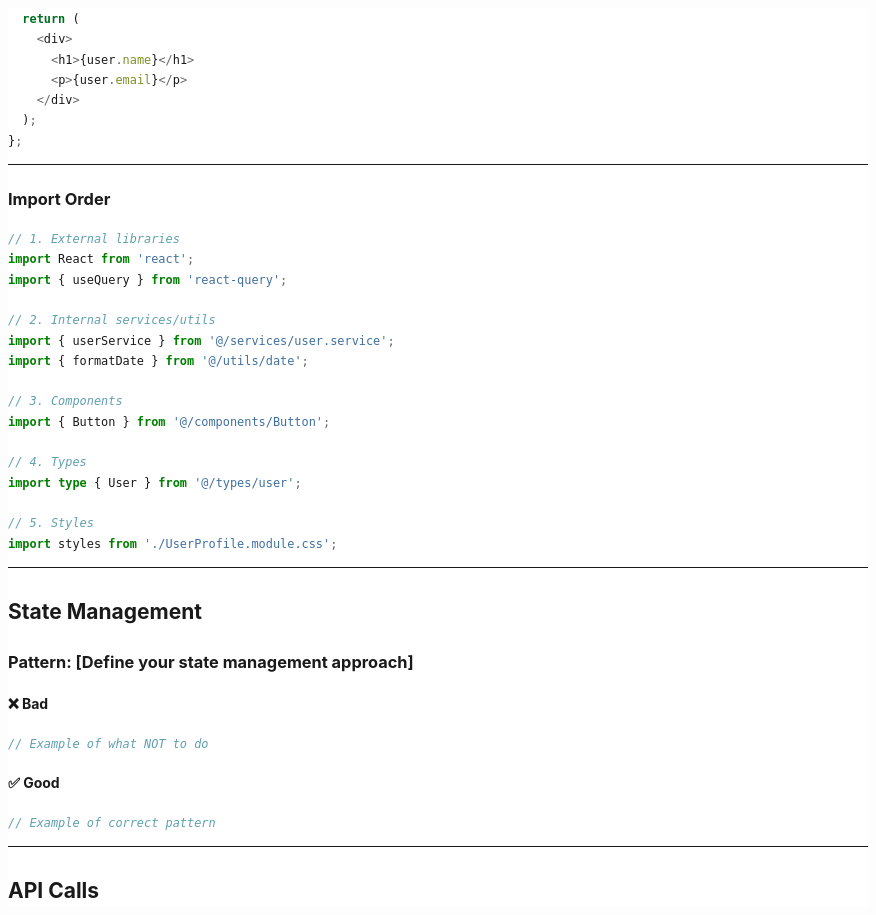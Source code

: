 ```typescript
  return (
    <div>
      <h1>{user.name}</h1>
      <p>{user.email}</p>
    </div>
  );
};
```

---

### Import Order

```typescript
// 1. External libraries
import React from 'react';
import { useQuery } from 'react-query';

// 2. Internal services/utils
import { userService } from '@/services/user.service';
import { formatDate } from '@/utils/date';

// 3. Components
import { Button } from '@/components/Button';

// 4. Types
import type { User } from '@/types/user';

// 5. Styles
import styles from './UserProfile.module.css';
```

---

## State Management

### Pattern: [Define your state management approach]

#### ❌ Bad
```typescript
// Example of what NOT to do
```

#### ✅ Good
```typescript
// Example of correct pattern
```

---

## API Calls
